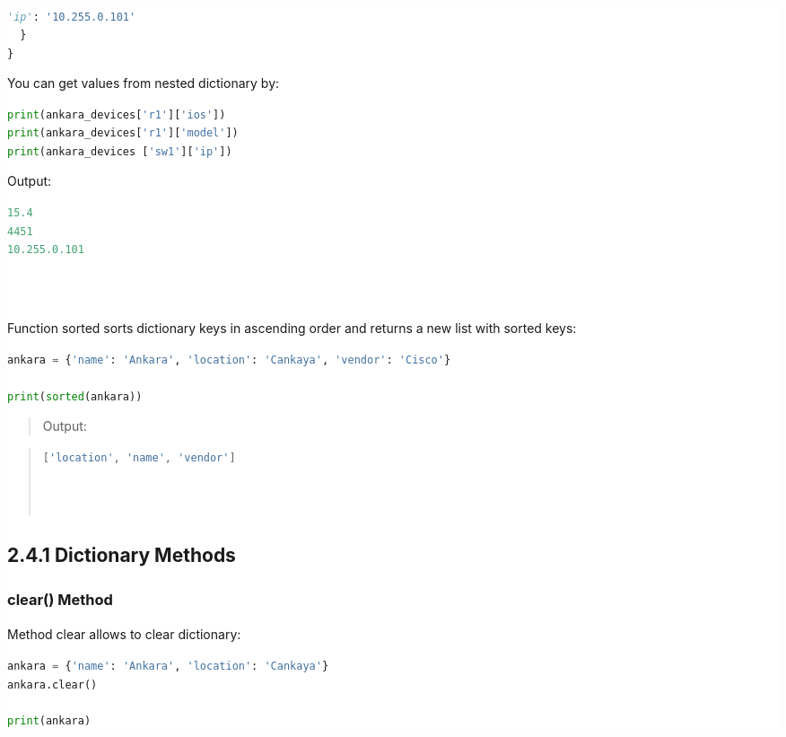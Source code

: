 ```python
'ip': '10.255.0.101'
  }
}
```

 

You can get values from nested dictionary by:

```python
print(ankara_devices['r1']['ios'])
print(ankara_devices['r1']['model'])
print(ankara_devices ['sw1']['ip'])
```

Output:

```python
15.4
4451
10.255.0.101
```

<br>
<br>


Function sorted sorts dictionary keys in ascending order and returns a new list with sorted keys:

```python
ankara = {'name': 'Ankara', 'location': 'Cankaya', 'vendor': 'Cisco'}

print(sorted(ankara))
```

> Output:

> ```python
> ['location', 'name', 'vendor']
> ```
> <br>
> <br>




## 2.4.1 Dictionary Methods

### clear() Method

Method clear allows to clear dictionary:

```python
ankara = {'name': 'Ankara', 'location': 'Cankaya'}
ankara.clear()

print(ankara)
```
